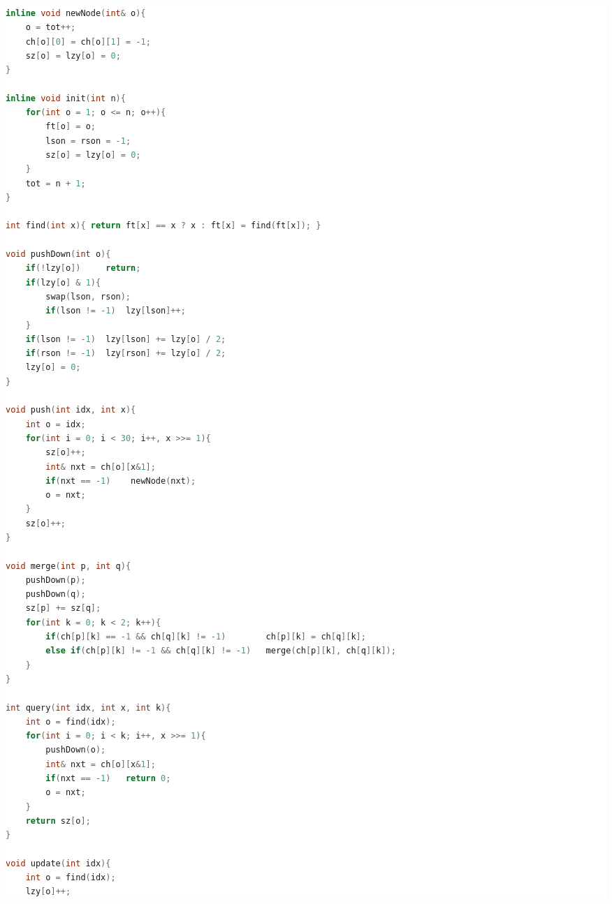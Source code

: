 ```cpp
inline void newNode(int& o){
    o = tot++;
    ch[o][0] = ch[o][1] = -1;
    sz[o] = lzy[o] = 0;
}

inline void init(int n){
    for(int o = 1; o <= n; o++){
        ft[o] = o;
        lson = rson = -1;
        sz[o] = lzy[o] = 0;
    }
    tot = n + 1;
}

int find(int x){ return ft[x] == x ? x : ft[x] = find(ft[x]); }

void pushDown(int o){
    if(!lzy[o])     return;
    if(lzy[o] & 1){
        swap(lson, rson);
        if(lson != -1)  lzy[lson]++;
    }
    if(lson != -1)  lzy[lson] += lzy[o] / 2;
    if(rson != -1)  lzy[rson] += lzy[o] / 2;
    lzy[o] = 0;
}

void push(int idx, int x){
    int o = idx;
    for(int i = 0; i < 30; i++, x >>= 1){
        sz[o]++;
        int& nxt = ch[o][x&1];
        if(nxt == -1)    newNode(nxt);
        o = nxt;
    }
    sz[o]++;
}

void merge(int p, int q){
    pushDown(p);
    pushDown(q);
    sz[p] += sz[q];
    for(int k = 0; k < 2; k++){
        if(ch[p][k] == -1 && ch[q][k] != -1)        ch[p][k] = ch[q][k];
        else if(ch[p][k] != -1 && ch[q][k] != -1)   merge(ch[p][k], ch[q][k]);
    }
}

int query(int idx, int x, int k){
    int o = find(idx);
    for(int i = 0; i < k; i++, x >>= 1){
        pushDown(o);
        int& nxt = ch[o][x&1];
        if(nxt == -1)   return 0;
        o = nxt;
    }
    return sz[o];
}

void update(int idx){
    int o = find(idx);
    lzy[o]++;
```